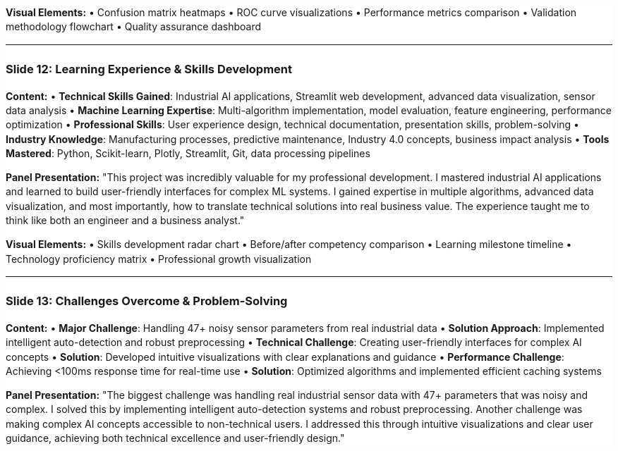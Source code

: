 **Visual Elements:**
• Confusion matrix heatmaps
• ROC curve visualizations
• Performance metrics comparison
• Validation methodology flowchart
• Quality assurance dashboard

---

### **Slide 12: Learning Experience & Skills Development**
**Content:**
• **Technical Skills Gained**: Industrial AI applications, Streamlit web development, advanced data visualization, sensor data analysis
• **Machine Learning Expertise**: Multi-algorithm implementation, model evaluation, feature engineering, performance optimization
• **Professional Skills**: User experience design, technical documentation, presentation skills, problem-solving
• **Industry Knowledge**: Manufacturing processes, predictive maintenance, Industry 4.0 concepts, business impact analysis
• **Tools Mastered**: Python, Scikit-learn, Plotly, Streamlit, Git, data processing pipelines

**Panel Presentation:**
"This project was incredibly valuable for my professional development. I mastered industrial AI applications and learned to build user-friendly interfaces for complex ML systems. I gained expertise in multiple algorithms, advanced data visualization, and most importantly, how to translate technical solutions into real business value. The experience taught me to think like both an engineer and a business analyst."

**Visual Elements:**
• Skills development radar chart
• Before/after competency comparison
• Learning milestone timeline
• Technology proficiency matrix
• Professional growth visualization

---

### **Slide 13: Challenges Overcome & Problem-Solving**
**Content:**
• **Major Challenge**: Handling 47+ noisy sensor parameters from real industrial data
• **Solution Approach**: Implemented intelligent auto-detection and robust preprocessing
• **Technical Challenge**: Creating user-friendly interfaces for complex AI concepts
• **Solution**: Developed intuitive visualizations with clear explanations and guidance
• **Performance Challenge**: Achieving <100ms response time for real-time use
• **Solution**: Optimized algorithms and implemented efficient caching systems

**Panel Presentation:**
"The biggest challenge was handling real industrial sensor data with 47+ parameters that was noisy and complex. I solved this by implementing intelligent auto-detection systems and robust preprocessing. Another challenge was making complex AI concepts accessible to non-technical users. I addressed this through intuitive visualizations and clear user guidance, achieving both technical excellence and user-friendly design."
